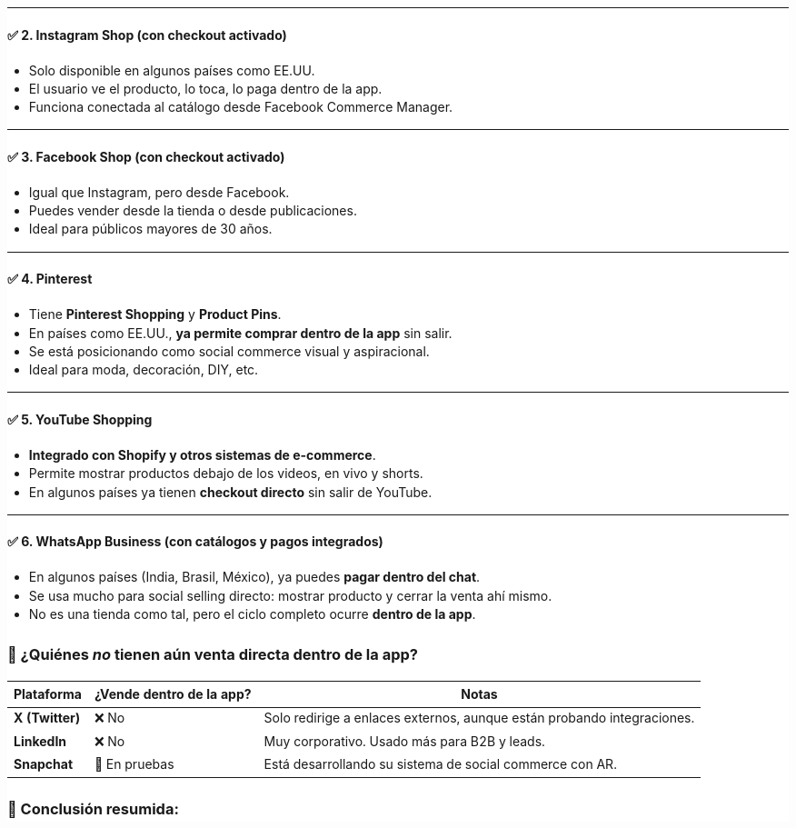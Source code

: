 ***

#### ✅ **2. Instagram Shop** (con checkout activado)

* Solo disponible en algunos países como EE.UU.
* El usuario ve el producto, lo toca, lo paga dentro de la app.
* Funciona conectada al catálogo desde Facebook Commerce Manager.

***

#### ✅ **3. Facebook Shop** (con checkout activado)

* Igual que Instagram, pero desde Facebook.
* Puedes vender desde la tienda o desde publicaciones.
* Ideal para públicos mayores de 30 años.

***

#### ✅ **4. Pinterest**

* Tiene **Pinterest Shopping** y **Product Pins**.
* En países como EE.UU., **ya permite comprar dentro de la app** sin salir.
* Se está posicionando como social commerce visual y aspiracional.
* Ideal para moda, decoración, DIY, etc.

***

#### ✅ **5. YouTube Shopping**

* **Integrado con Shopify y otros sistemas de e-commerce**.
* Permite mostrar productos debajo de los videos, en vivo y shorts.
* En algunos países ya tienen **checkout directo** sin salir de YouTube.

***

#### ✅ **6. WhatsApp Business (con catálogos y pagos integrados)**

* En algunos países (India, Brasil, México), ya puedes **pagar dentro del chat**.
* Se usa mucho para social selling directo: mostrar producto y cerrar la venta ahí mismo.
* No es una tienda como tal, pero el ciclo completo ocurre **dentro de la app**.

### 🧐 ¿Quiénes _no_ tienen aún venta directa dentro de la app?

| Plataforma      | ¿Vende dentro de la app? | Notas                                                                  |
| --------------- | ------------------------ | ---------------------------------------------------------------------- |
| **X (Twitter)** | ❌ No                     | Solo redirige a enlaces externos, aunque están probando integraciones. |
| **LinkedIn**    | ❌ No                     | Muy corporativo. Usado más para B2B y leads.                           |
| **Snapchat**    | 🚧 En pruebas            | Está desarrollando su sistema de social commerce con AR.               |

### 🧠 Conclusión resumida:
